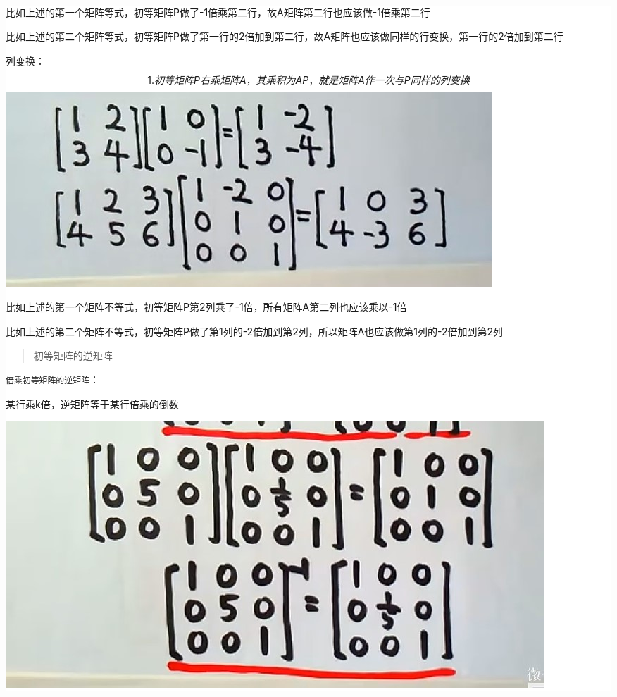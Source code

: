 比如上述的第一个矩阵等式，初等矩阵P做了-1倍乘第二行，故A矩阵第二行也应该做-1倍乘第二行

比如上述的第二个矩阵等式，初等矩阵P做了第一行的2倍加到第二行，故A矩阵也应该做同样的行变换，第一行的2倍加到第二行



列变换：
$$
1.初等矩阵P右乘矩阵A，其乘积为AP，就是矩阵A作一次与P同样的列变换
$$
![44](image2\44.jpg)

比如上述的第一个矩阵不等式，初等矩阵P第2列乘了-1倍，所有矩阵A第二列也应该乘以-1倍

比如上述的第二个矩阵不等式，初等矩阵P做了第1列的-2倍加到第2列，所以矩阵A也应该做第1列的-2倍加到第2列













> 初等矩阵的逆矩阵

`倍乘初等矩阵的逆矩阵`：

某行乘k倍，逆矩阵等于某行倍乘的倒数

![47](image2\47.jpg)
